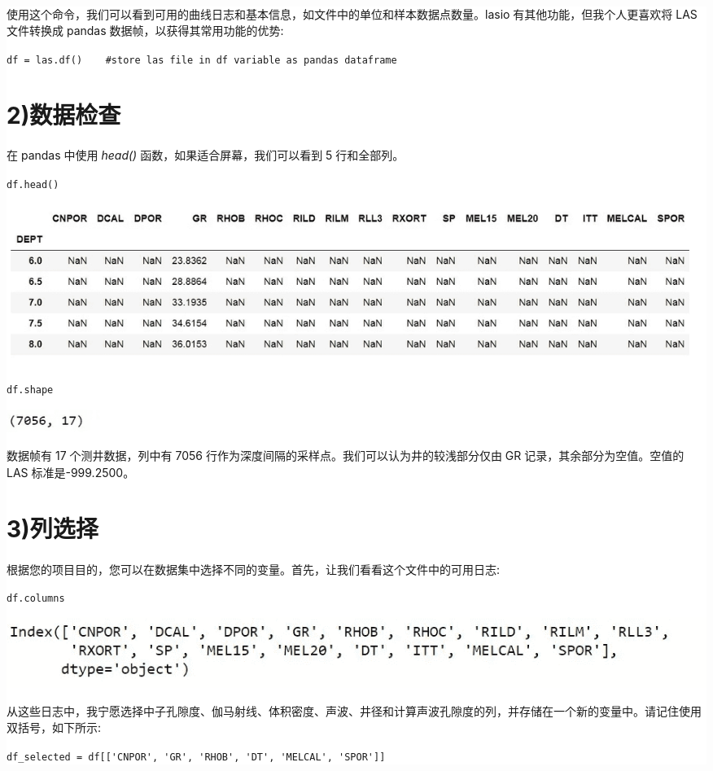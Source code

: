 
使用这个命令，我们可以看到可用的曲线日志和基本信息，如文件中的单位和样本数据点数量。lasio 有其他功能，但我个人更喜欢将 LAS 文件转换成 pandas 数据帧，以获得其常用功能的优势:

```
df = las.df()    #store las file in df variable as pandas dataframe
```

# 2)数据检查

在 pandas 中使用 *head()* 函数，如果适合屏幕，我们可以看到 5 行和全部列。

```
df.head()
```

![](img/67f7b1751c39e73f57f748b33719c87f.png)

```
df.shape
```

![](img/2321708a541478238d4b90e78ffa773c.png)

数据帧有 17 个测井数据，列中有 7056 行作为深度间隔的采样点。我们可以认为井的较浅部分仅由 GR 记录，其余部分为空值。空值的 LAS 标准是-999.2500。

# 3)列选择

根据您的项目目的，您可以在数据集中选择不同的变量。首先，让我们看看这个文件中的可用日志:

```
df.columns
```

![](img/42c45db360e51a5cb1e2664a27dc99fd.png)

从这些日志中，我宁愿选择中子孔隙度、伽马射线、体积密度、声波、井径和计算声波孔隙度的列，并存储在一个新的变量中。请记住使用双括号，如下所示:

```
df_selected = df[['CNPOR', 'GR', 'RHOB', 'DT', 'MELCAL', 'SPOR']]
```
